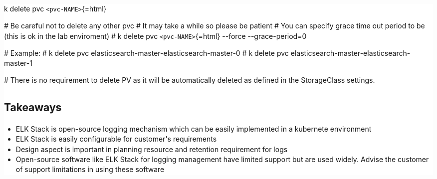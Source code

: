k delete pvc `<pvc-NAME>`{=html}

\# Be careful not to delete any other pvc \# It may take a while so
please be patient \# You can specify grace time out period to be (this
is ok in the lab enviroment) \# k delete pvc `<pvc-NAME>`{=html} --force
--grace-period=0

\# Example: \# k delete pvc elasticsearch-master-elasticsearch-master-0
\# k delete pvc elasticsearch-master-elasticsearch-master-1

\# There is no requirement to delete PV as it will be automatically
deleted as defined in the StorageClass settings.

## Takeaways

-   ELK Stack is open-source logging mechanism which can be easily
    implemented in a kubernete environment
-   ELK Stack is easily configurable for customer's requirements
-   Design aspect is important in planning resource and retention
    requirement for logs
-   Open-source software like ELK Stack for logging management have
    limited support but are used widely. Advise the customer of support
    limitations in using these software
